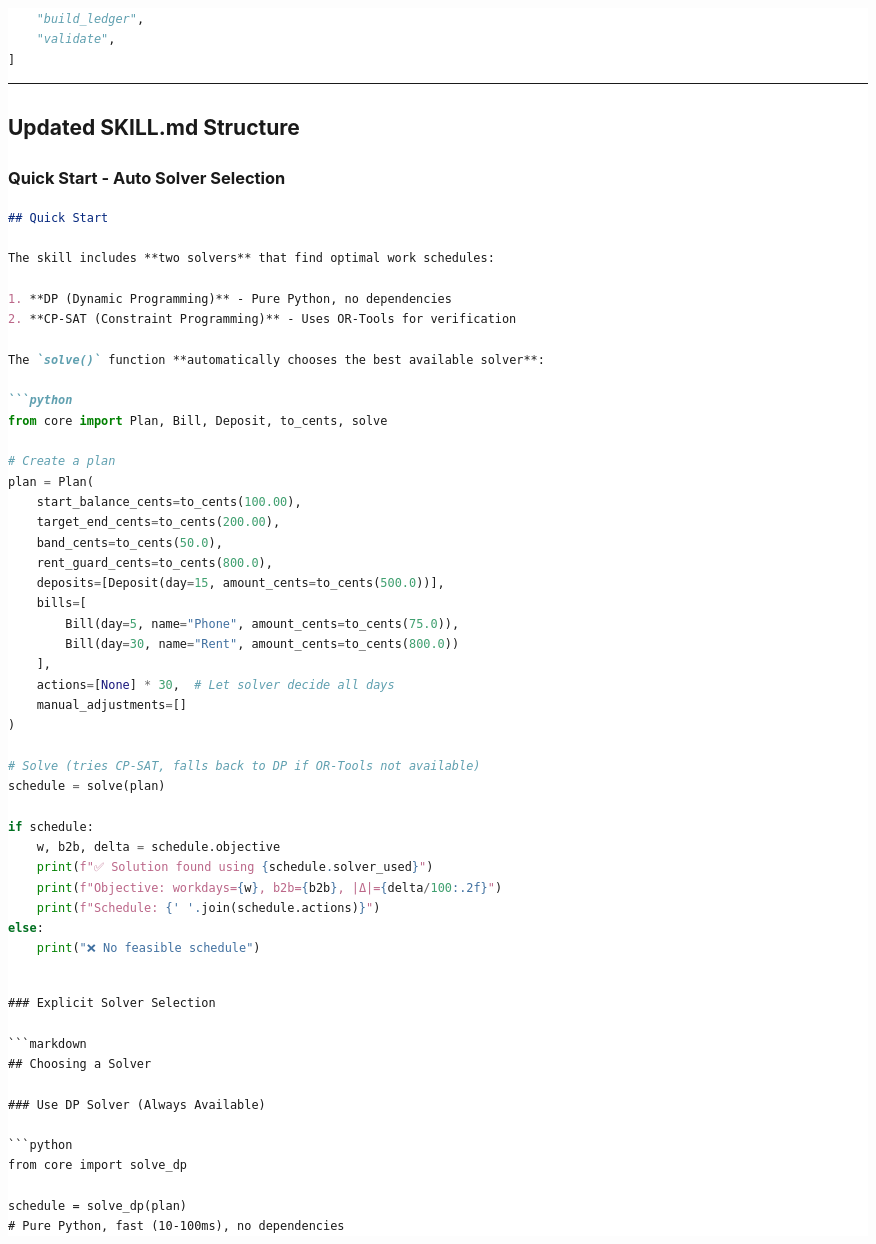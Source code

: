 ```python
    "build_ledger",
    "validate",
]
```

---

## Updated SKILL.md Structure

### Quick Start - Auto Solver Selection

```markdown
## Quick Start

The skill includes **two solvers** that find optimal work schedules:

1. **DP (Dynamic Programming)** - Pure Python, no dependencies
2. **CP-SAT (Constraint Programming)** - Uses OR-Tools for verification

The `solve()` function **automatically chooses the best available solver**:

```python
from core import Plan, Bill, Deposit, to_cents, solve

# Create a plan
plan = Plan(
    start_balance_cents=to_cents(100.00),
    target_end_cents=to_cents(200.00),
    band_cents=to_cents(50.0),
    rent_guard_cents=to_cents(800.0),
    deposits=[Deposit(day=15, amount_cents=to_cents(500.0))],
    bills=[
        Bill(day=5, name="Phone", amount_cents=to_cents(75.0)),
        Bill(day=30, name="Rent", amount_cents=to_cents(800.0))
    ],
    actions=[None] * 30,  # Let solver decide all days
    manual_adjustments=[]
)

# Solve (tries CP-SAT, falls back to DP if OR-Tools not available)
schedule = solve(plan)

if schedule:
    w, b2b, delta = schedule.objective
    print(f"✅ Solution found using {schedule.solver_used}")
    print(f"Objective: workdays={w}, b2b={b2b}, |Δ|={delta/100:.2f}")
    print(f"Schedule: {' '.join(schedule.actions)}")
else:
    print("❌ No feasible schedule")
```
```

### Explicit Solver Selection

```markdown
## Choosing a Solver

### Use DP Solver (Always Available)

```python
from core import solve_dp

schedule = solve_dp(plan)
# Pure Python, fast (10-100ms), no dependencies
```